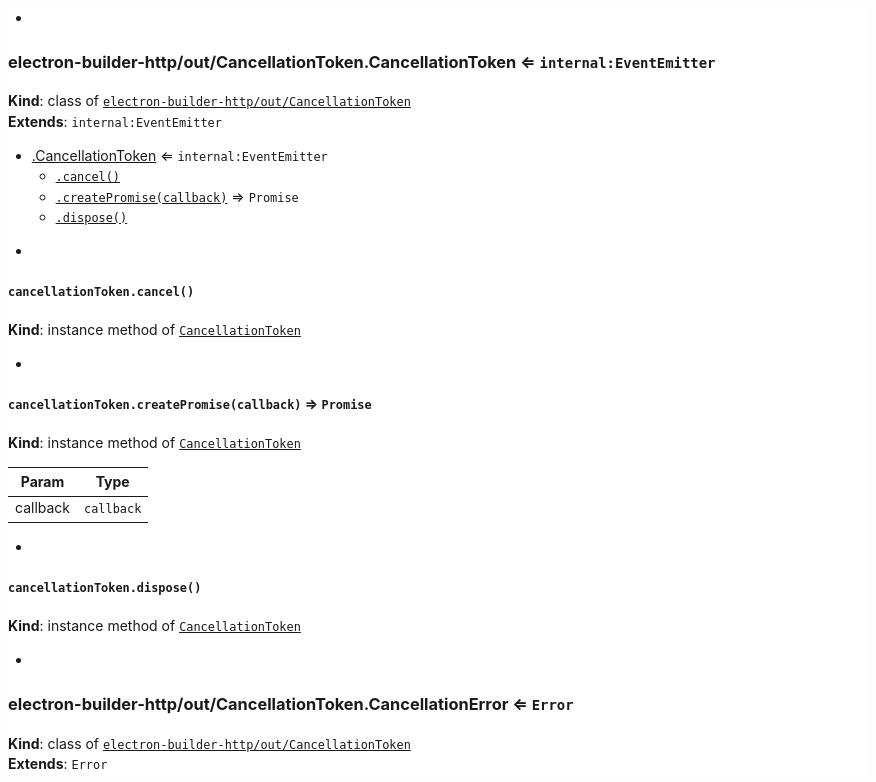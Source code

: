 
-

<a name="module_electron-builder-http/out/CancellationToken.CancellationToken"></a>

### electron-builder-http/out/CancellationToken.CancellationToken ⇐ <code>internal:EventEmitter</code>
**Kind**: class of <code>[electron-builder-http/out/CancellationToken](#module_electron-builder-http/out/CancellationToken)</code>  
**Extends**: <code>internal:EventEmitter</code>  

* [.CancellationToken](#module_electron-builder-http/out/CancellationToken.CancellationToken) ⇐ <code>internal:EventEmitter</code>
    * [`.cancel()`](#module_electron-builder-http/out/CancellationToken.CancellationToken+cancel)
    * [`.createPromise(callback)`](#module_electron-builder-http/out/CancellationToken.CancellationToken+createPromise) ⇒ <code>Promise</code>
    * [`.dispose()`](#module_electron-builder-http/out/CancellationToken.CancellationToken+dispose)


-

<a name="module_electron-builder-http/out/CancellationToken.CancellationToken+cancel"></a>

#### `cancellationToken.cancel()`
**Kind**: instance method of <code>[CancellationToken](#module_electron-builder-http/out/CancellationToken.CancellationToken)</code>  

-

<a name="module_electron-builder-http/out/CancellationToken.CancellationToken+createPromise"></a>

#### `cancellationToken.createPromise(callback)` ⇒ <code>Promise</code>
**Kind**: instance method of <code>[CancellationToken](#module_electron-builder-http/out/CancellationToken.CancellationToken)</code>  

| Param | Type |
| --- | --- |
| callback | <code>callback</code> | 


-

<a name="module_electron-builder-http/out/CancellationToken.CancellationToken+dispose"></a>

#### `cancellationToken.dispose()`
**Kind**: instance method of <code>[CancellationToken](#module_electron-builder-http/out/CancellationToken.CancellationToken)</code>  

-

<a name="module_electron-builder-http/out/CancellationToken.CancellationError"></a>

### electron-builder-http/out/CancellationToken.CancellationError ⇐ <code>Error</code>
**Kind**: class of <code>[electron-builder-http/out/CancellationToken](#module_electron-builder-http/out/CancellationToken)</code>  
**Extends**: <code>Error</code>  
